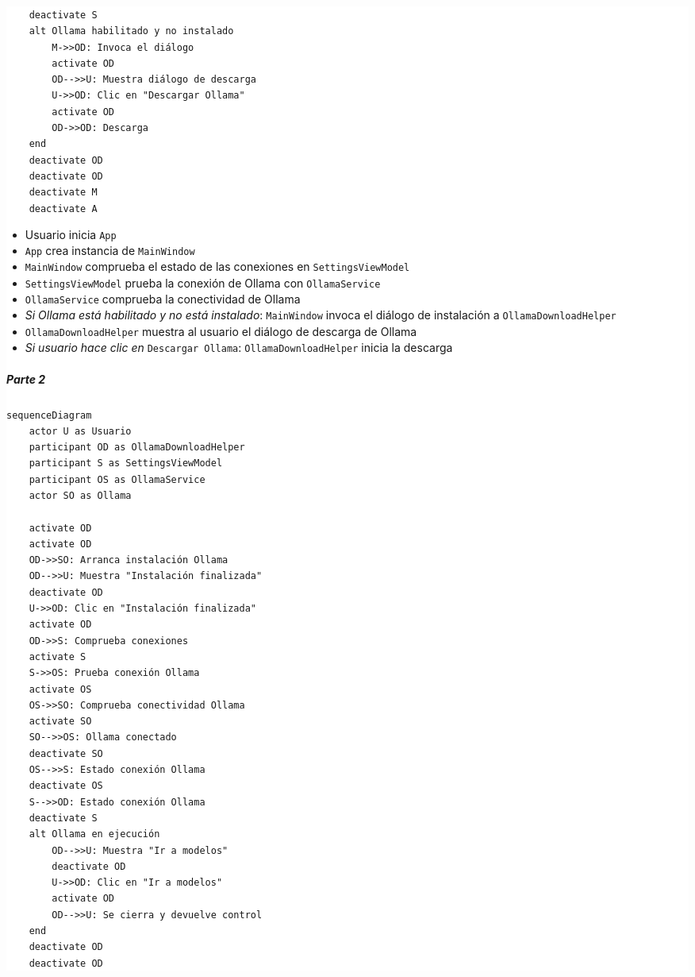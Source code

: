 ```mermaid
    deactivate S
    alt Ollama habilitado y no instalado
        M->>OD: Invoca el diálogo
        activate OD
        OD-->>U: Muestra diálogo de descarga
        U->>OD: Clic en "Descargar Ollama"
        activate OD
        OD->>OD: Descarga
    end
    deactivate OD
    deactivate OD
    deactivate M
    deactivate A
```

- Usuario inicia `App`
- `App` crea instancia de `MainWindow`
- `MainWindow` comprueba el estado de las conexiones en `SettingsViewModel`
- `SettingsViewModel` prueba la conexión de Ollama con `OllamaService`
- `OllamaService` comprueba la conectividad de Ollama
- *Si Ollama está habilitado y no está instalado*: `MainWindow` invoca el diálogo de instalación a `OllamaDownloadHelper`
- `OllamaDownloadHelper` muestra al usuario el diálogo de descarga de Ollama
- *Si usuario hace clic en* `Descargar Ollama`: `OllamaDownloadHelper` inicia la descarga

##### Parte 2

```mermaid
sequenceDiagram
    actor U as Usuario
    participant OD as OllamaDownloadHelper
    participant S as SettingsViewModel
    participant OS as OllamaService
    actor SO as Ollama

    activate OD
    activate OD
    OD->>SO: Arranca instalación Ollama
    OD-->>U: Muestra "Instalación finalizada"
    deactivate OD
    U->>OD: Clic en "Instalación finalizada"
    activate OD
    OD->>S: Comprueba conexiones
    activate S
    S->>OS: Prueba conexión Ollama
    activate OS
    OS->>SO: Comprueba conectividad Ollama
    activate SO
    SO-->>OS: Ollama conectado
    deactivate SO
    OS-->>S: Estado conexión Ollama
    deactivate OS
    S-->>OD: Estado conexión Ollama
    deactivate S
    alt Ollama en ejecución
        OD-->>U: Muestra "Ir a modelos"
        deactivate OD
        U->>OD: Clic en "Ir a modelos"
        activate OD
        OD-->>U: Se cierra y devuelve control
    end
    deactivate OD
    deactivate OD
```
